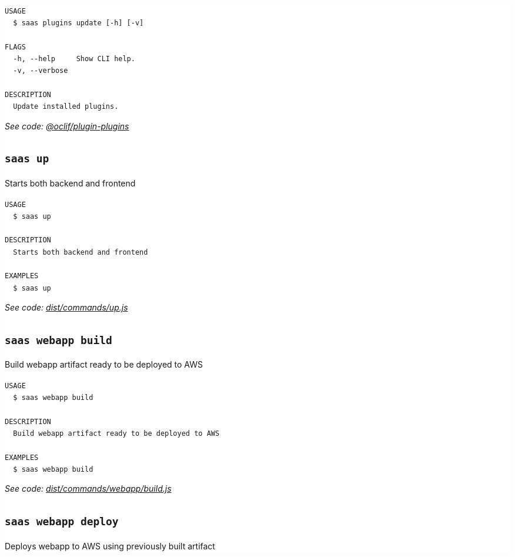 ```
USAGE
  $ saas plugins update [-h] [-v]

FLAGS
  -h, --help     Show CLI help.
  -v, --verbose

DESCRIPTION
  Update installed plugins.
```

_See code: [@oclif/plugin-plugins](https://github.com/oclif/plugin-plugins/blob/v3.4.0/src/commands/plugins/update.ts)_

## `saas up`

Starts both backend and frontend

```
USAGE
  $ saas up

DESCRIPTION
  Starts both backend and frontend

EXAMPLES
  $ saas up
```

_See code: [dist/commands/up.js](hhttps://github.com/vietanhdev/shipfast/blob/v2.0.3/dist/commands/up.js)_

## `saas webapp build`

Build webapp artifact ready to be deployed to AWS

```
USAGE
  $ saas webapp build

DESCRIPTION
  Build webapp artifact ready to be deployed to AWS

EXAMPLES
  $ saas webapp build
```

_See code: [dist/commands/webapp/build.js](hhttps://github.com/vietanhdev/shipfast/blob/v2.0.3/dist/commands/webapp/build.js)_

## `saas webapp deploy`

Deploys webapp to AWS using previously built artifact
